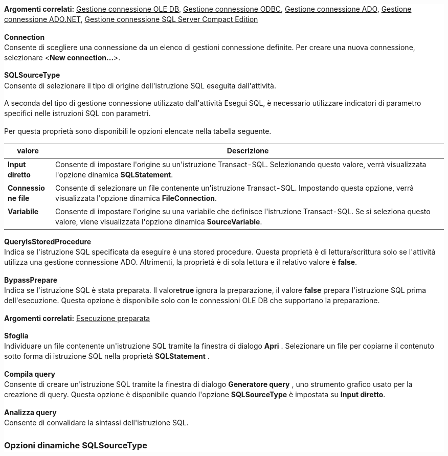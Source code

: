  **Argomenti correlati:** [Gestione connessione OLE DB](../../integration-services/connection-manager/ole-db-connection-manager.md), [Gestione connessione ODBC](../../integration-services/connection-manager/odbc-connection-manager.md), [Gestione connessione ADO](../../integration-services/connection-manager/ado-connection-manager.md), [Gestione connessione ADO.NET](../../integration-services/connection-manager/ado-net-connection-manager.md), [Gestione connessione SQL Server Compact Edition](../../integration-services/connection-manager/sql-server-compact-edition-connection-manager.md)  
  
 **Connection**  
 Consente di scegliere una connessione da un elenco di gestioni connessione definite. Per creare una nuova connessione, selezionare \<**New connection...**>.  
  
 **SQLSourceType**  
 Consente di selezionare il tipo di origine dell'istruzione SQL eseguita dall'attività.  
  
 A seconda del tipo di gestione connessione utilizzato dall'attività Esegui SQL, è necessario utilizzare indicatori di parametro specifici nelle istruzioni SQL con parametri.    
  
 Per questa proprietà sono disponibili le opzioni elencate nella tabella seguente.  
  
|valore|Descrizione|  
|-----------|-----------------|  
|**Input diretto**|Consente di impostare l'origine su un'istruzione Transact-SQL. Selezionando questo valore, verrà visualizzata l'opzione dinamica **SQLStatement**.|  
|**Connessione file**|Consente di selezionare un file contenente un'istruzione Transact-SQL. Impostando questa opzione, verrà visualizzata l'opzione dinamica **FileConnection**.|  
|**Variabile**|Consente di impostare l'origine su una variabile che definisce l'istruzione Transact-SQL. Se si seleziona questo valore, viene visualizzata l'opzione dinamica **SourceVariable**.|  
  
 **QueryIsStoredProcedure**  
 Indica se l'istruzione SQL specificata da eseguire è una stored procedure. Questa proprietà è di lettura/scrittura solo se l'attività utilizza una gestione connessione ADO. Altrimenti, la proprietà è di sola lettura e il relativo valore è **false**.  
  
 **BypassPrepare**  
 Indica se l'istruzione SQL è stata preparata.  Il valore**true** ignora la preparazione, il valore **false** prepara l'istruzione SQL prima dell'esecuzione. Questa opzione è disponibile solo con le connessioni OLE DB che supportano la preparazione.  
  
 **Argomenti correlati:**  [Esecuzione preparata](../../relational-databases/native-client-odbc-queries/executing-statements/prepared-execution.md)  
  
 **Sfoglia**  
 Individuare un file contenente un'istruzione SQL tramite la finestra di dialogo **Apri** . Selezionare un file per copiarne il contenuto sotto forma di istruzione SQL nella proprietà **SQLStatement** .  
  
 **Compila query**  
 Consente di creare un'istruzione SQL tramite la finestra di dialogo **Generatore query** , uno strumento grafico usato per la creazione di query. Questa opzione è disponibile quando l'opzione **SQLSourceType** è impostata su **Input diretto**.  
  
 **Analizza query**  
 Consente di convalidare la sintassi dell'istruzione SQL.  
  
### <a name="sqlsourcetype-dynamic-options"></a>Opzioni dinamiche SQLSourceType  
  